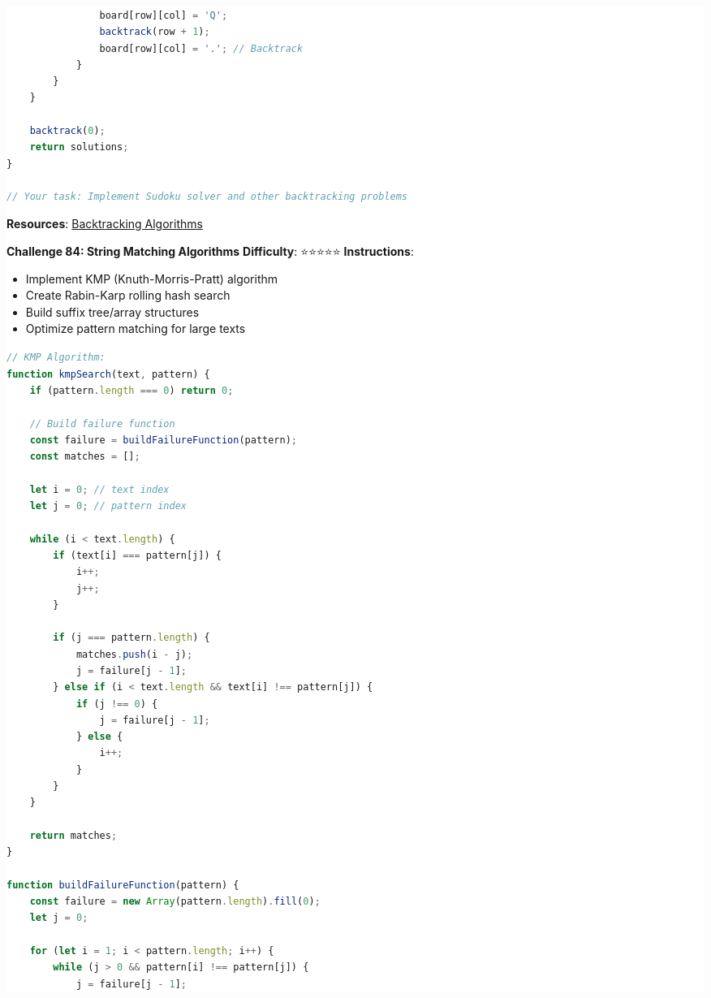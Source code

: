 ```javascript
                board[row][col] = 'Q';
                backtrack(row + 1);
                board[row][col] = '.'; // Backtrack
            }
        }
    }
    
    backtrack(0);
    return solutions;
}

// Your task: Implement Sudoku solver and other backtracking problems
```

**Resources**: [Backtracking Algorithms](https://www.geeksforgeeks.org/backtracking-algorithms/)

**Challenge 84: String Matching Algorithms**
**Difficulty**: ⭐⭐⭐⭐⭐
**Instructions**:
- Implement KMP (Knuth-Morris-Pratt) algorithm
- Create Rabin-Karp rolling hash search
- Build suffix tree/array structures
- Optimize pattern matching for large texts

```javascript
// KMP Algorithm:
function kmpSearch(text, pattern) {
    if (pattern.length === 0) return 0;
    
    // Build failure function
    const failure = buildFailureFunction(pattern);
    const matches = [];
    
    let i = 0; // text index
    let j = 0; // pattern index
    
    while (i < text.length) {
        if (text[i] === pattern[j]) {
            i++;
            j++;
        }
        
        if (j === pattern.length) {
            matches.push(i - j);
            j = failure[j - 1];
        } else if (i < text.length && text[i] !== pattern[j]) {
            if (j !== 0) {
                j = failure[j - 1];
            } else {
                i++;
            }
        }
    }
    
    return matches;
}

function buildFailureFunction(pattern) {
    const failure = new Array(pattern.length).fill(0);
    let j = 0;
    
    for (let i = 1; i < pattern.length; i++) {
        while (j > 0 && pattern[i] !== pattern[j]) {
            j = failure[j - 1];
```